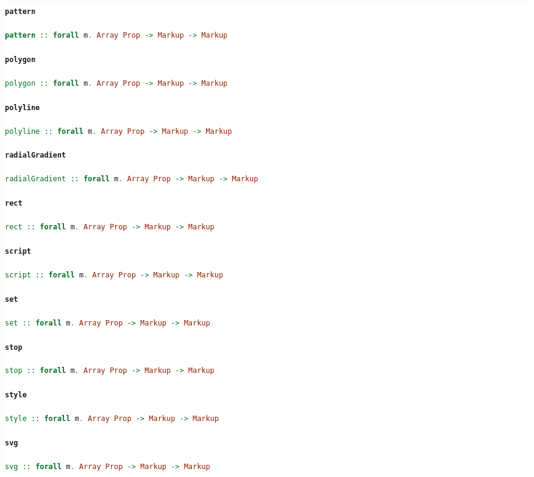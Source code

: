 #### `pattern`

``` purescript
pattern :: forall m. Array Prop -> Markup -> Markup
```

#### `polygon`

``` purescript
polygon :: forall m. Array Prop -> Markup -> Markup
```

#### `polyline`

``` purescript
polyline :: forall m. Array Prop -> Markup -> Markup
```

#### `radialGradient`

``` purescript
radialGradient :: forall m. Array Prop -> Markup -> Markup
```

#### `rect`

``` purescript
rect :: forall m. Array Prop -> Markup -> Markup
```

#### `script`

``` purescript
script :: forall m. Array Prop -> Markup -> Markup
```

#### `set`

``` purescript
set :: forall m. Array Prop -> Markup -> Markup
```

#### `stop`

``` purescript
stop :: forall m. Array Prop -> Markup -> Markup
```

#### `style`

``` purescript
style :: forall m. Array Prop -> Markup -> Markup
```

#### `svg`

``` purescript
svg :: forall m. Array Prop -> Markup -> Markup
```

